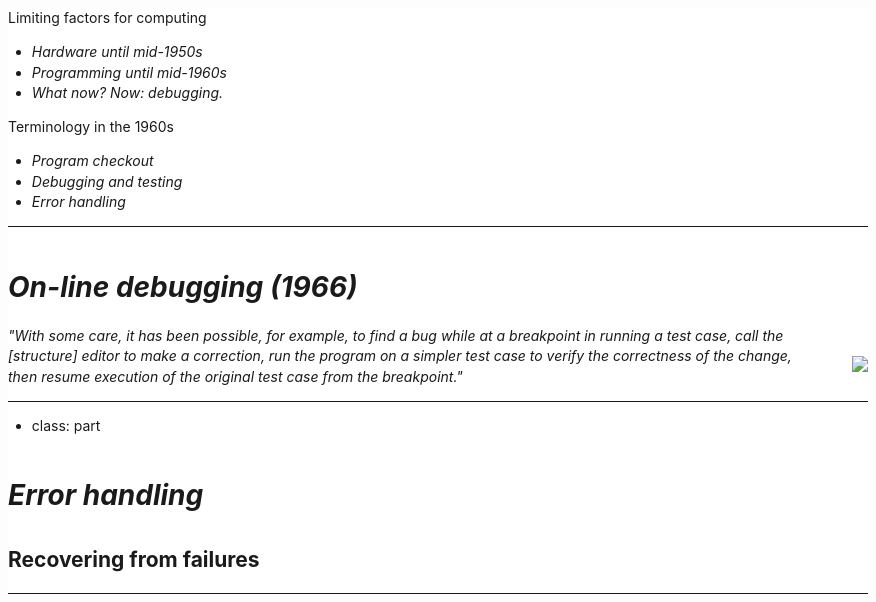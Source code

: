 Limiting factors for computing

- _Hardware until mid-1950s_
- _Programming until mid-1960s_
- _What now? Now: debugging._

<div class="fragment">

Terminology in the 1960s

- _Program checkout_
- _Debugging and testing_
- _Error handling_

</div>

----------------------------------------------------------------------------------------------------

# _On-line debugging (1966)_

<img src="images/tt.jpg" style="float:right; max-width:270px;margin:30px 0px 0px 30px" />

_"With some care, it has been possible, for example, to find a bug while at a breakpoint in
running a test case, call the [structure] editor to make a correction, run the program on a
simpler test case to verify the correctness of the change, then resume execution of the original
test case from the breakpoint."_

****************************************************************************************************
- class: part

# _Error handling_
## Recovering from failures

----------------------------------------------------------------------------------------------------
